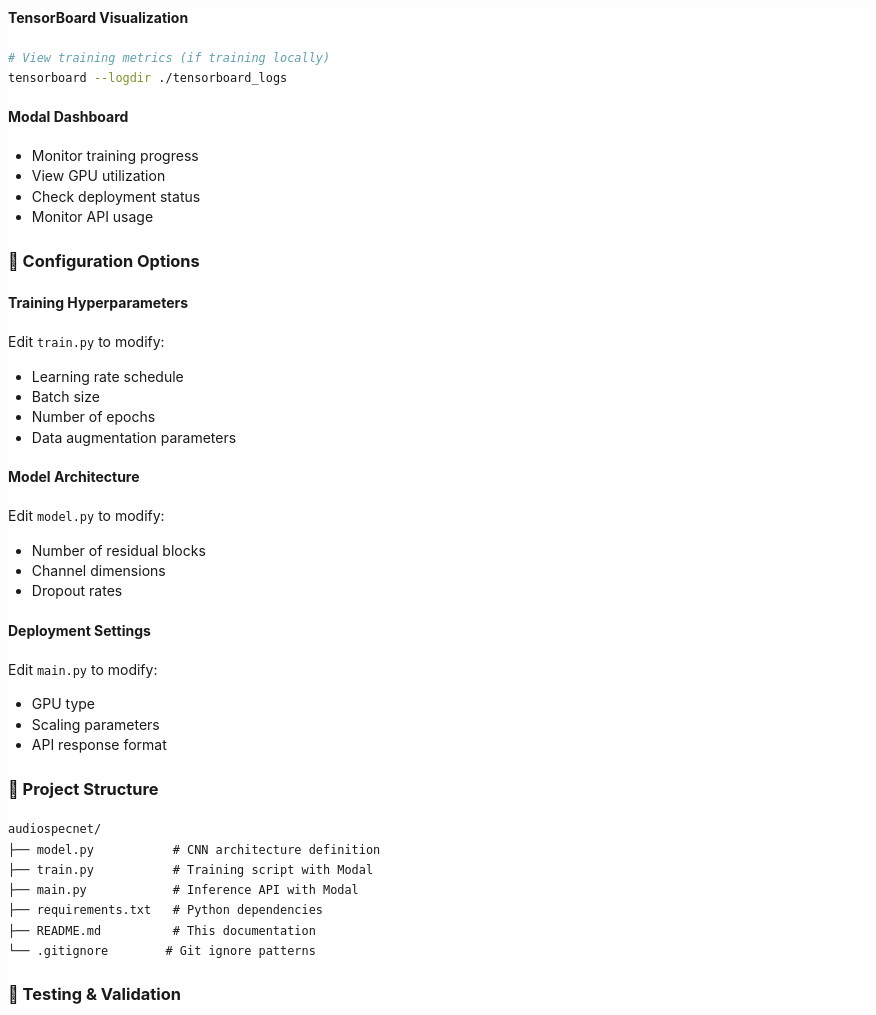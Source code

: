 #### TensorBoard Visualization

```bash
# View training metrics (if training locally)
tensorboard --logdir ./tensorboard_logs
```

#### Modal Dashboard

- Monitor training progress
- View GPU utilization
- Check deployment status
- Monitor API usage

### 🔧 Configuration Options

#### Training Hyperparameters

Edit `train.py` to modify:

- Learning rate schedule
- Batch size
- Number of epochs
- Data augmentation parameters

#### Model Architecture

Edit `model.py` to modify:

- Number of residual blocks
- Channel dimensions
- Dropout rates

#### Deployment Settings

Edit `main.py` to modify:

- GPU type
- Scaling parameters
- API response format

### 📁 Project Structure

```
audiospecnet/
├── model.py           # CNN architecture definition
├── train.py           # Training script with Modal
├── main.py            # Inference API with Modal
├── requirements.txt   # Python dependencies
├── README.md          # This documentation
└── .gitignore        # Git ignore patterns
```

### 🧪 Testing & Validation
